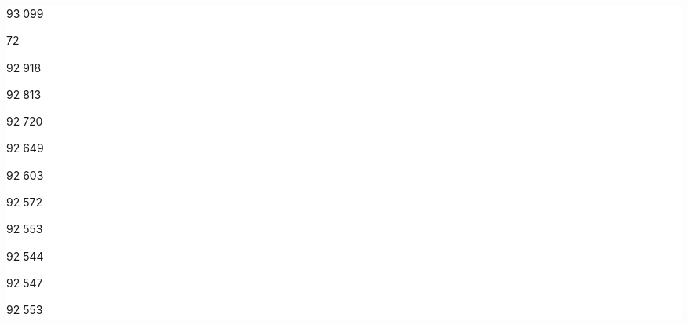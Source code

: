 </td>
      <td width="51">

93 099

</td>
    </tr>
    <tr>
      <td width="51">

72

</td>
      <td width="51">

92 918

</td>
      <td width="51">

92 813

</td>
      <td width="51">

92 720

</td>
      <td width="51">

92 649

</td>
      <td width="51">

92 603

</td>
      <td width="51">

92 572

</td>
      <td width="51">

92 553

</td>
      <td width="51">

92 544

</td>
      <td width="51">

92 547

</td>
      <td width="51">

92 553
